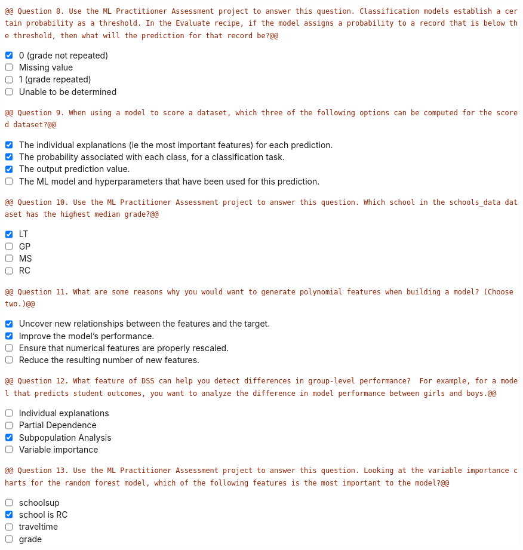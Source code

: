 ``` diff
@@ Question 8. Use the ML Practitioner Assessment project to answer this question. Classification models establish a certain probability as a threshold. In the Evaluate recipe, if the model assigns a probability to a record that is below the threshold, then what will the prediction for that record be?@@
```
- [x] 0 (grade not repeated)
- [ ] Missing value
- [ ] 1 (grade repeated)
- [ ] Unable to be determined

``` diff
@@ Question 9. When using a model to score a dataset, which three of the following options can be computed for the scored dataset?@@
```
- [x] The individual explanations (ie the most important features) for each prediction.
- [x] The probability associated with each class, for a classification task.
- [x] The output prediction value.
- [ ] The ML model and hyperparameters that have been used for this prediction.

``` diff
@@ Question 10. Use the ML Practitioner Assessment project to answer this question. Which school in the schools_data dataset has the highest median grade?@@
```
- [x] LT
- [ ] GP
- [ ] MS
- [ ] RC

``` diff
@@ Question 11. What are some reasons why you would want to generate polynomial features when building a model? (Choose two.)@@
```
- [x] Uncover new relationships between the features and the target.
- [x] Improve the model’s performance.
- [ ] Ensure that numerical features are properly rescaled.
- [ ] Reduce the resulting number of new features.

``` diff
@@ Question 12. What feature of DSS can help you detect differences in group-level performance?  For example, for a model that predicts student outcomes, you want to analyze the difference in model performance between girls and boys.@@
```
- [ ] Individual explanations
- [ ] Partial Dependence
- [x] Subpopulation Analysis
- [ ] Variable importance

``` diff
@@ Question 13. Use the ML Practitioner Assessment project to answer this question. Looking at the variable importance charts for the random forest model, which of the following features is the most important to the model?@@
```
- [ ] schoolsup
- [x] school is RC
- [ ] traveltime
- [ ] grade

